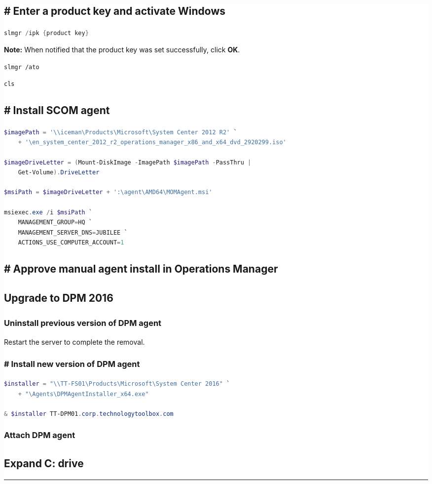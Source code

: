 ## # Enter a product key and activate Windows

```PowerShell
slmgr /ipk {product key}
```

**Note:** When notified that the product key was set successfully, click **OK**.

```Console
slmgr /ato
```

```Console
cls
```

## # Install SCOM agent

```PowerShell
$imagePath = '\\iceman\Products\Microsoft\System Center 2012 R2' `
    + '\en_system_center_2012_r2_operations_manager_x86_and_x64_dvd_2920299.iso'

$imageDriveLetter = (Mount-DiskImage -ImagePath $imagePath -PassThru |
    Get-Volume).DriveLetter

$msiPath = $imageDriveLetter + ':\agent\AMD64\MOMAgent.msi'

msiexec.exe /i $msiPath `
    MANAGEMENT_GROUP=HQ `
    MANAGEMENT_SERVER_DNS=JUBILEE `
    ACTIONS_USE_COMPUTER_ACCOUNT=1
```

## # Approve manual agent install in Operations Manager

## Upgrade to DPM 2016

### Uninstall previous version of DPM agent

Restart the server to complete the removal.

### # Install new version of DPM agent

```PowerShell
$installer = "\\TT-FS01\Products\Microsoft\System Center 2016" `
    + "\Agents\DPMAgentInstaller_x64.exe"

& $installer TT-DPM01.corp.technologytoolbox.com
```

### Attach DPM agent

## Expand C: drive

---